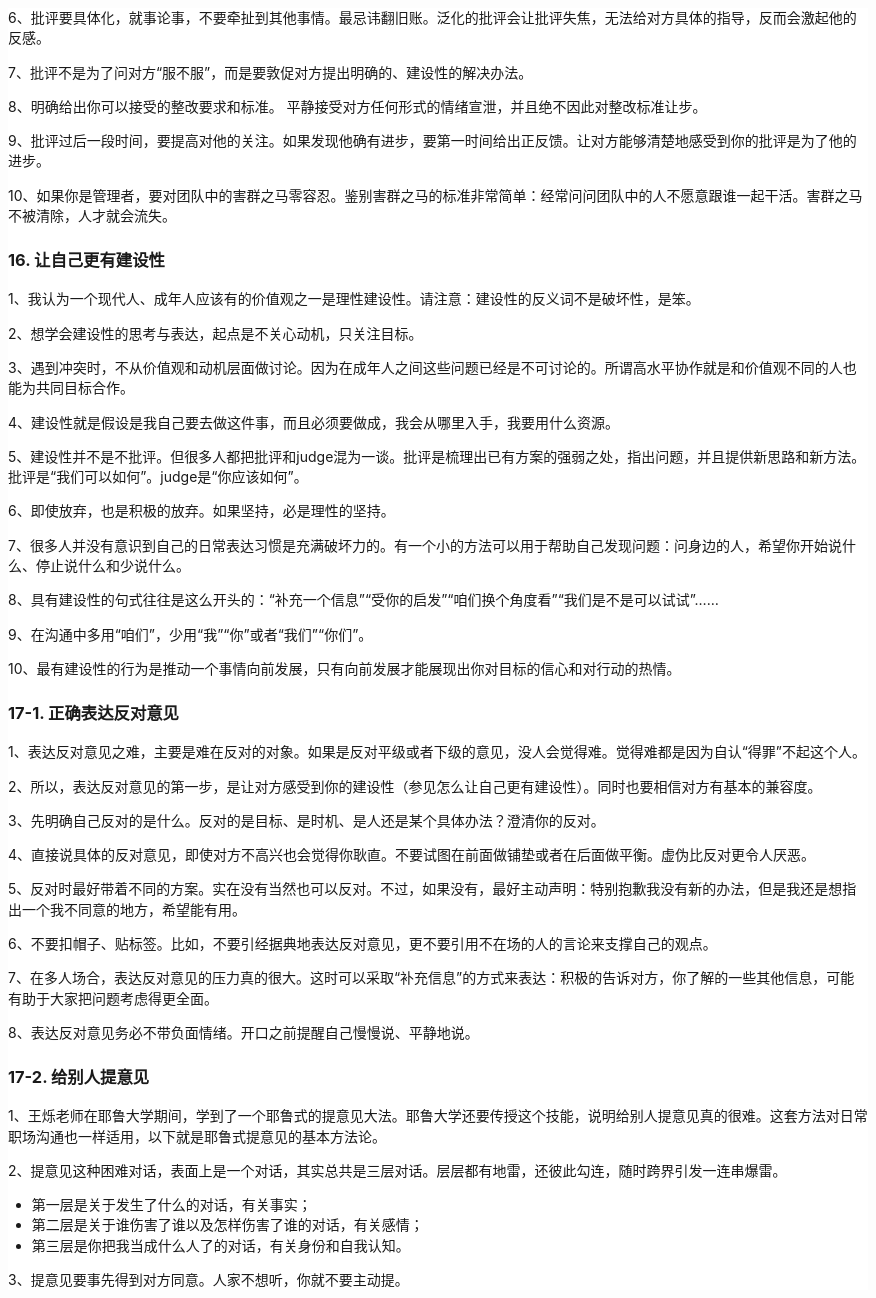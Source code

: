 6、批评要具体化，就事论事，不要牵扯到其他事情。最忌讳翻旧账。泛化的批评会让批评失焦，无法给对方具体的指导，反而会激起他的反感。 

7、批评不是为了问对方“服不服”，而是要敦促对方提出明确的、建设性的解决办法。 

8、明确给出你可以接受的整改要求和标准。 平静接受对方任何形式的情绪宣泄，并且绝不因此对整改标准让步。 

9、批评过后一段时间，要提高对他的关注。如果发现他确有进步，要第一时间给出正反馈。让对方能够清楚地感受到你的批评是为了他的进步。 

10、如果你是管理者，要对团队中的害群之马零容忍。鉴别害群之马的标准非常简单：经常问问团队中的人不愿意跟谁一起干活。害群之马不被清除，人才就会流失。

### 16. 让自己更有建设性

1、我认为一个现代人、成年人应该有的价值观之一是理性建设性。请注意：建设性的反义词不是破坏性，是笨。 

2、想学会建设性的思考与表达，起点是不关心动机，只关注目标。 

3、遇到冲突时，不从价值观和动机层面做讨论。因为在成年人之间这些问题已经是不可讨论的。所谓高水平协作就是和价值观不同的人也能为共同目标合作。 

4、建设性就是假设是我自己要去做这件事，而且必须要做成，我会从哪里入手，我要用什么资源。 

5、建设性并不是不批评。但很多人都把批评和judge混为一谈。批评是梳理出已有方案的强弱之处，指出问题，并且提供新思路和新方法。批评是“我们可以如何”。judge是“你应该如何”。 

6、即使放弃，也是积极的放弃。如果坚持，必是理性的坚持。 

7、很多人并没有意识到自己的日常表达习惯是充满破坏力的。有一个小的方法可以用于帮助自己发现问题：问身边的人，希望你开始说什么、停止说什么和少说什么。 

8、具有建设性的句式往往是这么开头的：“补充一个信息”“受你的启发”“咱们换个角度看”“我们是不是可以试试”…… 

9、在沟通中多用“咱们”，少用“我”“你”或者“我们”“你们”。 

10、最有建设性的行为是推动一个事情向前发展，只有向前发展才能展现出你对目标的信心和对行动的热情。

### 17-1. 正确表达反对意见

1、表达反对意见之难，主要是难在反对的对象。如果是反对平级或者下级的意见，没人会觉得难。觉得难都是因为自认“得罪”不起这个人。 

2、所以，表达反对意见的第一步，是让对方感受到你的建设性（参见怎么让自己更有建设性）。同时也要相信对方有基本的兼容度。 

3、先明确自己反对的是什么。反对的是目标、是时机、是人还是某个具体办法？澄清你的反对。 

4、直接说具体的反对意见，即使对方不高兴也会觉得你耿直。不要试图在前面做铺垫或者在后面做平衡。虚伪比反对更令人厌恶。 

5、反对时最好带着不同的方案。实在没有当然也可以反对。不过，如果没有，最好主动声明：特别抱歉我没有新的办法，但是我还是想指出一个我不同意的地方，希望能有用。 

6、不要扣帽子、贴标签。比如，不要引经据典地表达反对意见，更不要引用不在场的人的言论来支撑自己的观点。 

7、在多人场合，表达反对意见的压力真的很大。这时可以采取“补充信息”的方式来表达：积极的告诉对方，你了解的一些其他信息，可能有助于大家把问题考虑得更全面。 

8、表达反对意见务必不带负面情绪。开口之前提醒自己慢慢说、平静地说。

### 17-2. 给别人提意见

1、王烁老师在耶鲁大学期间，学到了一个耶鲁式的提意见大法。耶鲁大学还要传授这个技能，说明给别人提意见真的很难。这套方法对日常职场沟通也一样适用，以下就是耶鲁式提意见的基本方法论。 

2、提意见这种困难对话，表面上是一个对话，其实总共是三层对话。层层都有地雷，还彼此勾连，随时跨界引发一连串爆雷。

* 第一层是关于发生了什么的对话，有关事实；
* 第二层是关于谁伤害了谁以及怎样伤害了谁的对话，有关感情；
* 第三层是你把我当成什么人了的对话，有关身份和自我认知。

3、提意见要事先得到对方同意。人家不想听，你就不要主动提。
